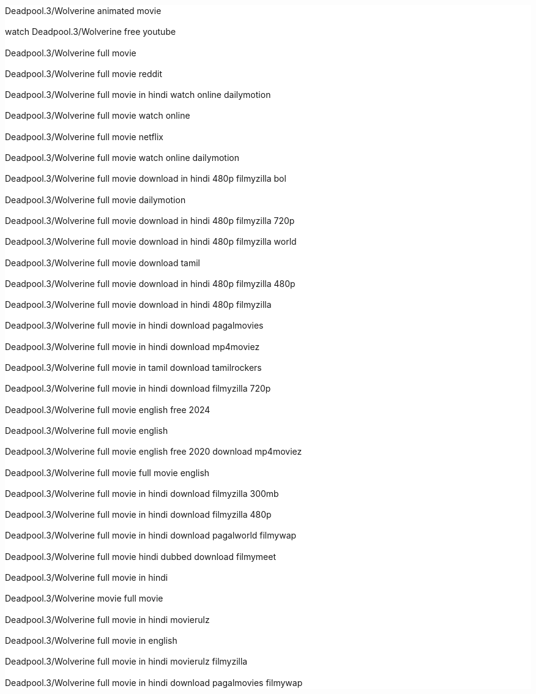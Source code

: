 Deadpool.3/Wolverine animated movie

watch Deadpool.3/Wolverine free youtube

Deadpool.3/Wolverine full movie

Deadpool.3/Wolverine full movie reddit

Deadpool.3/Wolverine full movie in hindi watch online dailymotion

Deadpool.3/Wolverine full movie watch online

Deadpool.3/Wolverine full movie netflix

Deadpool.3/Wolverine full movie watch online dailymotion

Deadpool.3/Wolverine full movie download in hindi 480p filmyzilla bol

Deadpool.3/Wolverine full movie dailymotion

Deadpool.3/Wolverine full movie download in hindi 480p filmyzilla 720p

Deadpool.3/Wolverine full movie download in hindi 480p filmyzilla world

Deadpool.3/Wolverine full movie download tamil

Deadpool.3/Wolverine full movie download in hindi 480p filmyzilla 480p

Deadpool.3/Wolverine full movie download in hindi 480p filmyzilla

Deadpool.3/Wolverine full movie in hindi download pagalmovies

Deadpool.3/Wolverine full movie in hindi download mp4moviez

Deadpool.3/Wolverine full movie in tamil download tamilrockers

Deadpool.3/Wolverine full movie in hindi download filmyzilla 720p

Deadpool.3/Wolverine full movie english free 2024

Deadpool.3/Wolverine full movie english

Deadpool.3/Wolverine full movie english free 2020 download mp4moviez

Deadpool.3/Wolverine full movie full movie english

Deadpool.3/Wolverine full movie in hindi download filmyzilla 300mb

Deadpool.3/Wolverine full movie in hindi download filmyzilla 480p

Deadpool.3/Wolverine full movie in hindi download pagalworld filmywap

Deadpool.3/Wolverine full movie hindi dubbed download filmymeet

Deadpool.3/Wolverine full movie in hindi

Deadpool.3/Wolverine movie full movie

Deadpool.3/Wolverine full movie in hindi movierulz

Deadpool.3/Wolverine full movie in english

Deadpool.3/Wolverine full movie in hindi movierulz filmyzilla

Deadpool.3/Wolverine full movie in hindi download pagalmovies filmywap
